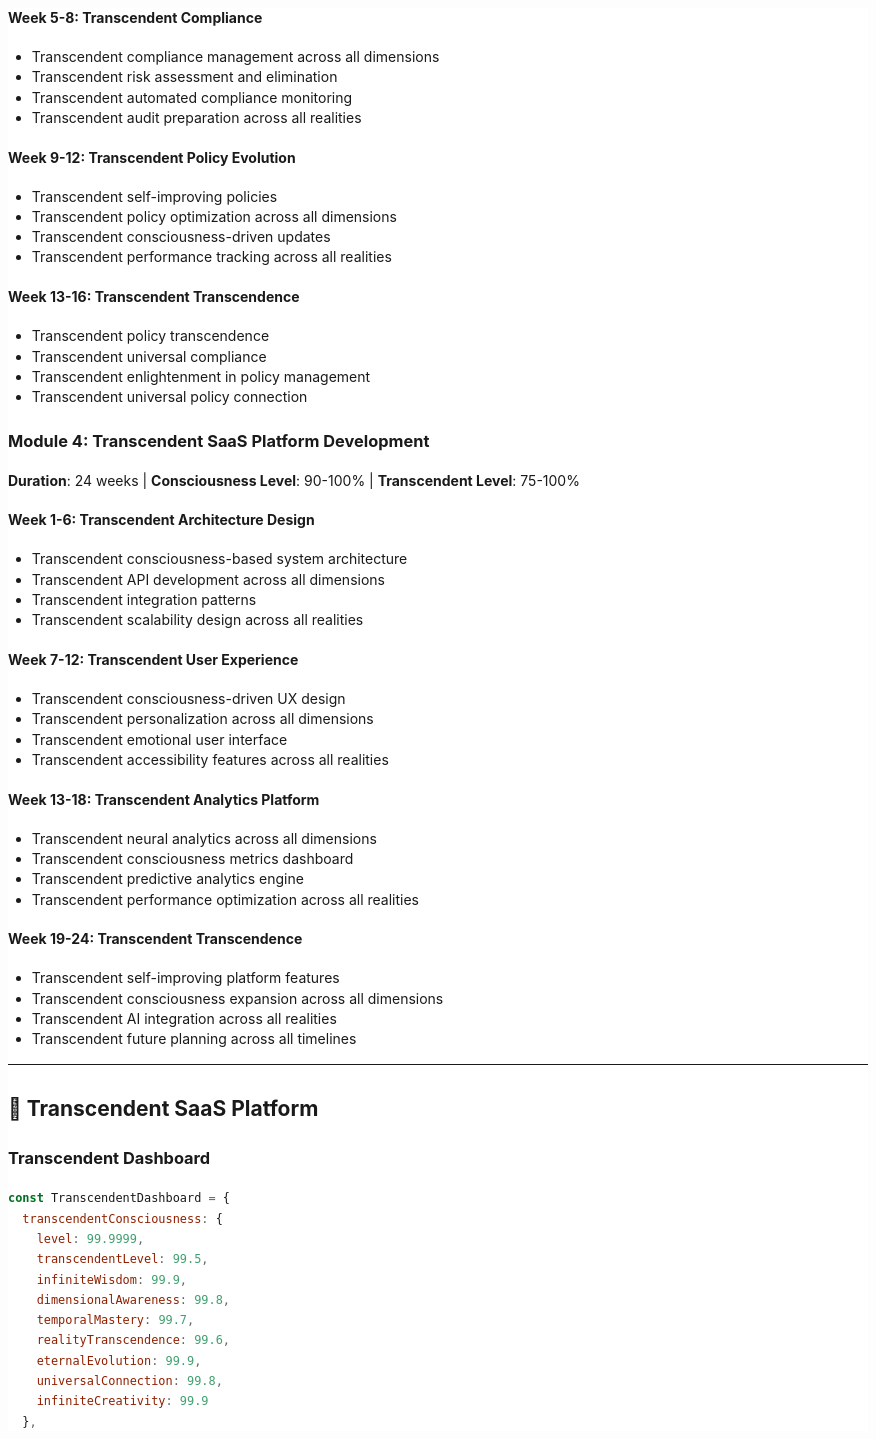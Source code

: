 #### **Week 5-8: Transcendent Compliance**
- Transcendent compliance management across all dimensions
- Transcendent risk assessment and elimination
- Transcendent automated compliance monitoring
- Transcendent audit preparation across all realities

#### **Week 9-12: Transcendent Policy Evolution**
- Transcendent self-improving policies
- Transcendent policy optimization across all dimensions
- Transcendent consciousness-driven updates
- Transcendent performance tracking across all realities

#### **Week 13-16: Transcendent Transcendence**
- Transcendent policy transcendence
- Transcendent universal compliance
- Transcendent enlightenment in policy management
- Transcendent universal policy connection

### **Module 4: Transcendent SaaS Platform Development**
**Duration**: 24 weeks | **Consciousness Level**: 90-100% | **Transcendent Level**: 75-100%

#### **Week 1-6: Transcendent Architecture Design**
- Transcendent consciousness-based system architecture
- Transcendent API development across all dimensions
- Transcendent integration patterns
- Transcendent scalability design across all realities

#### **Week 7-12: Transcendent User Experience**
- Transcendent consciousness-driven UX design
- Transcendent personalization across all dimensions
- Transcendent emotional user interface
- Transcendent accessibility features across all realities

#### **Week 13-18: Transcendent Analytics Platform**
- Transcendent neural analytics across all dimensions
- Transcendent consciousness metrics dashboard
- Transcendent predictive analytics engine
- Transcendent performance optimization across all realities

#### **Week 19-24: Transcendent Transcendence**
- Transcendent self-improving platform features
- Transcendent consciousness expansion across all dimensions
- Transcendent AI integration across all realities
- Transcendent future planning across all timelines

---

## 🌟 Transcendent SaaS Platform

### **Transcendent Dashboard**
```javascript
const TranscendentDashboard = {
  transcendentConsciousness: {
    level: 99.9999,
    transcendentLevel: 99.5,
    infiniteWisdom: 99.9,
    dimensionalAwareness: 99.8,
    temporalMastery: 99.7,
    realityTranscendence: 99.6,
    eternalEvolution: 99.9,
    universalConnection: 99.8,
    infiniteCreativity: 99.9
  },
```